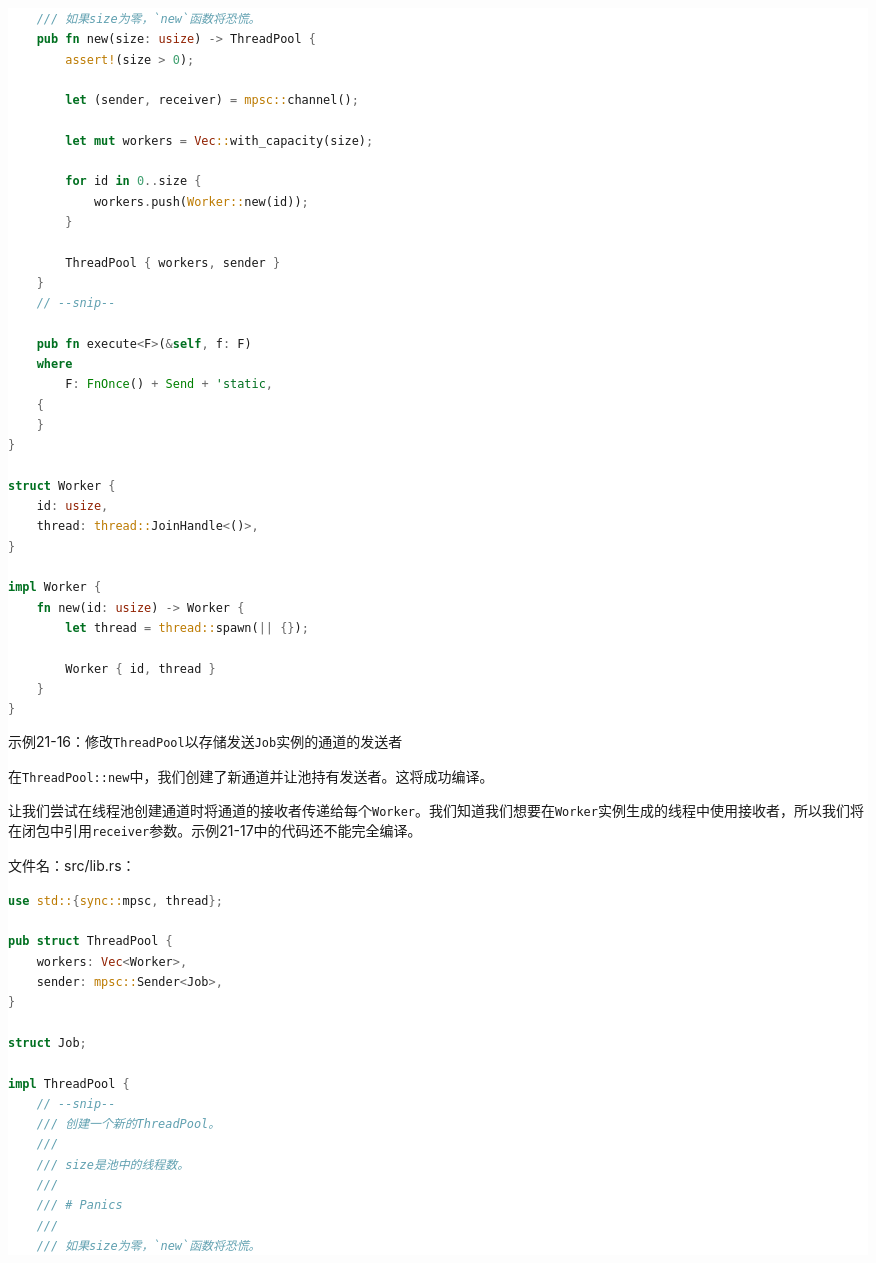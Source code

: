 ```rust
    /// 如果size为零，`new`函数将恐慌。
    pub fn new(size: usize) -> ThreadPool {
        assert!(size > 0);

        let (sender, receiver) = mpsc::channel();

        let mut workers = Vec::with_capacity(size);

        for id in 0..size {
            workers.push(Worker::new(id));
        }

        ThreadPool { workers, sender }
    }
    // --snip--

    pub fn execute<F>(&self, f: F)
    where
        F: FnOnce() + Send + 'static,
    {
    }
}

struct Worker {
    id: usize,
    thread: thread::JoinHandle<()>,
}

impl Worker {
    fn new(id: usize) -> Worker {
        let thread = thread::spawn(|| {});

        Worker { id, thread }
    }
}
```

示例21-16：修改`ThreadPool`以存储发送`Job`实例的通道的发送者

在`ThreadPool::new`中，我们创建了新通道并让池持有发送者。这将成功编译。

让我们尝试在线程池创建通道时将通道的接收者传递给每个`Worker`。我们知道我们想要在`Worker`实例生成的线程中使用接收者，所以我们将在闭包中引用`receiver`参数。示例21-17中的代码还不能完全编译。

文件名：src/lib.rs：

```rust
use std::{sync::mpsc, thread};

pub struct ThreadPool {
    workers: Vec<Worker>,
    sender: mpsc::Sender<Job>,
}

struct Job;

impl ThreadPool {
    // --snip--
    /// 创建一个新的ThreadPool。
    ///
    /// size是池中的线程数。
    ///
    /// # Panics
    ///
    /// 如果size为零，`new`函数将恐慌。
```